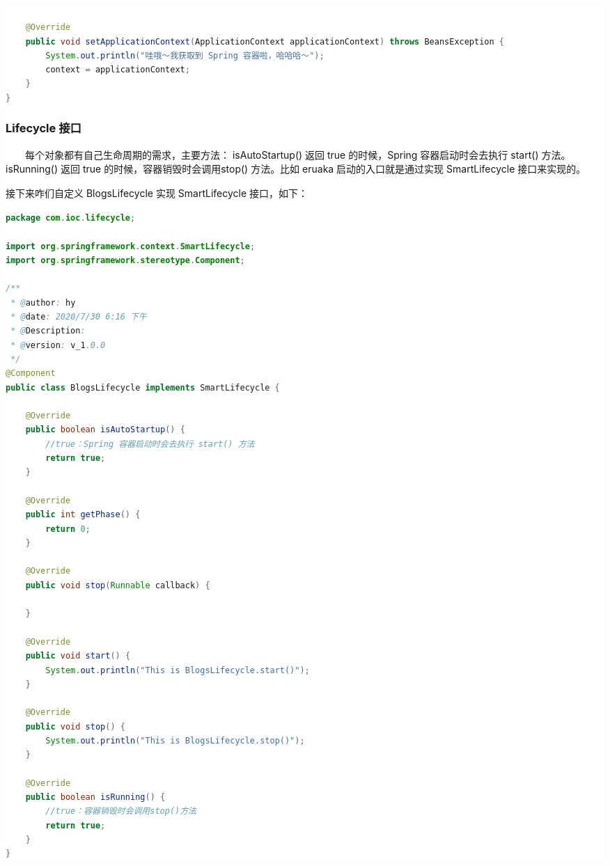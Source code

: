 ```java

    @Override
    public void setApplicationContext(ApplicationContext applicationContext) throws BeansException {
        System.out.println("哇哦～我获取到 Spring 容器啦，哈哈哈～");
        context = applicationContext;
    }
}
```

### Lifecycle 接口

&emsp;&emsp;每个对象都有自己生命周期的需求，主要方法： isAutoStartup() 返回 true 的时候，Spring 容器启动时会去执行 start() 方法。isRunning() 返回 true 的时候，容器销毁时会调用stop() 方法。比如 eruaka 启动的入口就是通过实现 SmartLifecycle 接口来实现的。

接下来咋们自定义 BlogsLifecycle 实现 SmartLifecycle 接口，如下：

```java
package com.ioc.lifecycle;

import org.springframework.context.SmartLifecycle;
import org.springframework.stereotype.Component;

/**
 * @author: hy
 * @date: 2020/7/30 6:16 下午
 * @Description: 
 * @version: v_1.0.0
 */
@Component
public class BlogsLifecycle implements SmartLifecycle {

    @Override
    public boolean isAutoStartup() {
        //true：Spring 容器启动时会去执行 start() 方法
        return true;
    }

    @Override
    public int getPhase() {
        return 0;
    }

    @Override
    public void stop(Runnable callback) {

    }

    @Override
    public void start() {
        System.out.println("This is BlogsLifecycle.start()");
    }

    @Override
    public void stop() {
        System.out.println("This is BlogsLifecycle.stop()");
    }

    @Override
    public boolean isRunning() {
        //true：容器销毁时会调用stop()方法
        return true;
    }
}
```